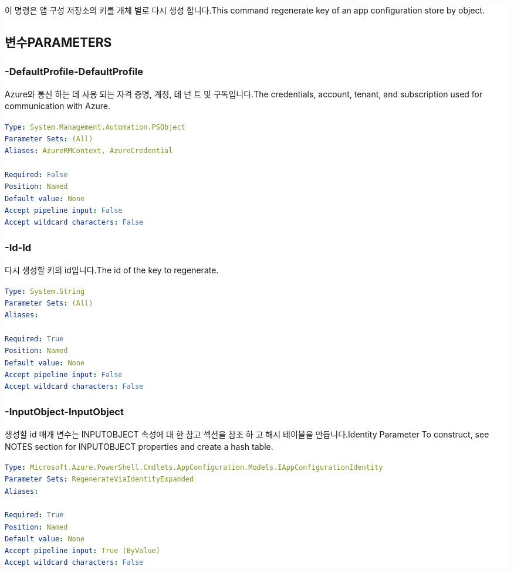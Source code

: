 <span data-ttu-id="e3ff1-113">이 명령은 앱 구성 저장소의 키를 개체 별로 다시 생성 합니다.</span><span class="sxs-lookup"><span data-stu-id="e3ff1-113">This command regenerate key of an app configuration store by object.</span></span>

## <span data-ttu-id="e3ff1-114">변수</span><span class="sxs-lookup"><span data-stu-id="e3ff1-114">PARAMETERS</span></span>

### <span data-ttu-id="e3ff1-115">-DefaultProfile</span><span class="sxs-lookup"><span data-stu-id="e3ff1-115">-DefaultProfile</span></span>
<span data-ttu-id="e3ff1-116">Azure와 통신 하는 데 사용 되는 자격 증명, 계정, 테 넌 트 및 구독입니다.</span><span class="sxs-lookup"><span data-stu-id="e3ff1-116">The credentials, account, tenant, and subscription used for communication with Azure.</span></span>

```yaml
Type: System.Management.Automation.PSObject
Parameter Sets: (All)
Aliases: AzureRMContext, AzureCredential

Required: False
Position: Named
Default value: None
Accept pipeline input: False
Accept wildcard characters: False
```

### <span data-ttu-id="e3ff1-117">-Id</span><span class="sxs-lookup"><span data-stu-id="e3ff1-117">-Id</span></span>
<span data-ttu-id="e3ff1-118">다시 생성할 키의 id입니다.</span><span class="sxs-lookup"><span data-stu-id="e3ff1-118">The id of the key to regenerate.</span></span>

```yaml
Type: System.String
Parameter Sets: (All)
Aliases:

Required: True
Position: Named
Default value: None
Accept pipeline input: False
Accept wildcard characters: False
```

### <span data-ttu-id="e3ff1-119">-InputObject</span><span class="sxs-lookup"><span data-stu-id="e3ff1-119">-InputObject</span></span>
<span data-ttu-id="e3ff1-120">생성할 id 매개 변수는 INPUTOBJECT 속성에 대 한 참고 섹션을 참조 하 고 해시 테이블을 만듭니다.</span><span class="sxs-lookup"><span data-stu-id="e3ff1-120">Identity Parameter To construct, see NOTES section for INPUTOBJECT properties and create a hash table.</span></span>

```yaml
Type: Microsoft.Azure.PowerShell.Cmdlets.AppConfiguration.Models.IAppConfigurationIdentity
Parameter Sets: RegenerateViaIdentityExpanded
Aliases:

Required: True
Position: Named
Default value: None
Accept pipeline input: True (ByValue)
Accept wildcard characters: False
```
